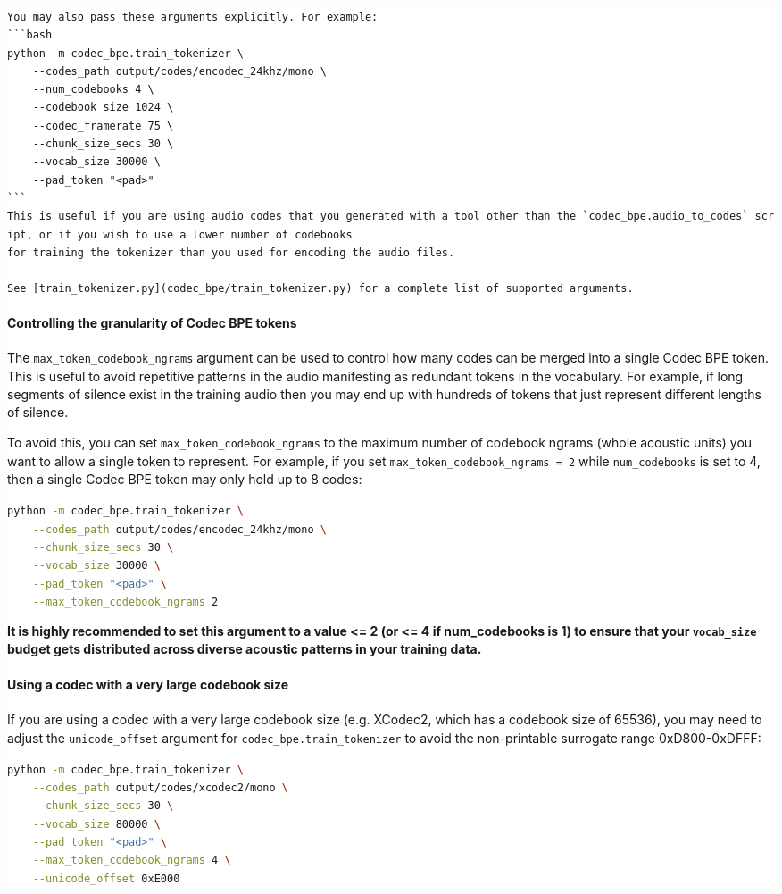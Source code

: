     You may also pass these arguments explicitly. For example:
    ```bash
    python -m codec_bpe.train_tokenizer \
        --codes_path output/codes/encodec_24khz/mono \
        --num_codebooks 4 \
        --codebook_size 1024 \
        --codec_framerate 75 \
        --chunk_size_secs 30 \
        --vocab_size 30000 \
        --pad_token "<pad>"
    ```
    This is useful if you are using audio codes that you generated with a tool other than the `codec_bpe.audio_to_codes` script, or if you wish to use a lower number of codebooks
    for training the tokenizer than you used for encoding the audio files.

    See [train_tokenizer.py](codec_bpe/train_tokenizer.py) for a complete list of supported arguments.

#### Controlling the granularity of Codec BPE tokens
The `max_token_codebook_ngrams` argument can be used to control how many codes can be merged into a single Codec BPE token. This is useful to avoid repetitive patterns in the audio manifesting as redundant tokens in the vocabulary. For example, if long segments of silence exist in the training audio then you may end up with hundreds of tokens that just represent different lengths of silence.

To avoid this, you can set `max_token_codebook_ngrams` to the maximum number of codebook ngrams (whole acoustic units) you want to allow a single token to represent. For example, if you set `max_token_codebook_ngrams = 2` while `num_codebooks` is set to 4, then a single Codec BPE token may only hold up to 8 codes:
```bash
python -m codec_bpe.train_tokenizer \
    --codes_path output/codes/encodec_24khz/mono \
    --chunk_size_secs 30 \
    --vocab_size 30000 \
    --pad_token "<pad>" \
    --max_token_codebook_ngrams 2
```

**It is highly recommended to set this argument to a value <= 2 (or <= 4 if num_codebooks is 1) to ensure that your `vocab_size` budget gets distributed across diverse acoustic patterns in your training data.**

#### Using a codec with a very large codebook size
If you are using a codec with a very large codebook size (e.g. XCodec2, which has a codebook size of 65536), you may need to adjust the `unicode_offset` argument for `codec_bpe.train_tokenizer` to avoid the non-printable surrogate range 0xD800-0xDFFF:
```bash
python -m codec_bpe.train_tokenizer \
    --codes_path output/codes/xcodec2/mono \
    --chunk_size_secs 30 \
    --vocab_size 80000 \
    --pad_token "<pad>" \
    --max_token_codebook_ngrams 4 \
    --unicode_offset 0xE000
```
